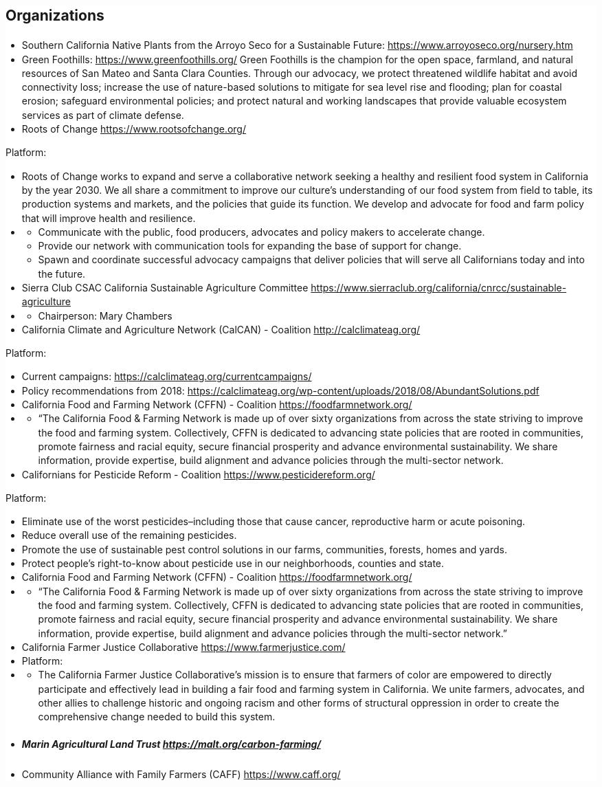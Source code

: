

## Organizations

* Southern California Native Plants from the Arroyo Seco for a Sustainable Future: <https://www.arroyoseco.org/nursery.htm>
* Green Foothills: <https://www.greenfoothills.org/> Green Foothills is the champion for the open space, farmland, and natural resources of San Mateo and Santa Clara Counties. Through our advocacy, we protect threatened wildlife habitat and avoid connectivity loss; increase the use of nature-based solutions to mitigate for sea level rise and flooding; plan for coastal erosion; safeguard environmental policies; and protect natural and working landscapes that provide valuable ecosystem services as part of climate defense.
* Roots of Change <https://www.rootsofchange.org/>

Platform: 

* Roots of Change works to expand and serve a collaborative network seeking a healthy and resilient food system in California by the year 2030. We all share a commitment to improve our culture’s understanding of our food system from field to table, its production systems and markets, and the policies that guide its function. We develop and advocate for food and farm policy that will improve health and resilience.
* * Communicate with the public, food producers, advocates and policy makers to accelerate change.
  * Provide our network with communication tools for expanding the base of support for change.
  * Spawn and coordinate successful advocacy campaigns that deliver policies that will serve all Californians today and into the future.
* Sierra Club CSAC California Sustainable Agriculture Committee <https://www.sierraclub.org/california/cnrcc/sustainable-agriculture>
* * Chairperson: Mary Chambers
* California Climate and Agriculture Network (CalCAN) - Coalition <http://calclimateag.org/>

Platform: 

* Current campaigns: <https://calclimateag.org/currentcampaigns/> 
* Policy recommendations from 2018: <https://calclimateag.org/wp-content/uploads/2018/08/AbundantSolutions.pdf>
* California Food and Farming Network (CFFN) - Coalition <https://foodfarmnetwork.org/> 
* * “The California Food & Farming Network is made up of over sixty organizations from across the state striving to improve the food and farming system. Collectively, CFFN is dedicated to advancing state policies that are rooted in communities, promote fairness and racial equity, secure financial prosperity and advance environmental sustainability. We share information, provide expertise, build alignment and advance policies through the multi-sector network.
* Californians for Pesticide Reform - Coalition <https://www.pesticidereform.org/>

Platform: 

* Eliminate use of the worst pesticides–including those that cause cancer, reproductive harm or acute poisoning.
* Reduce overall use of the remaining pesticides.
* Promote the use of sustainable pest control solutions in our farms, communities, forests, homes and yards.
* Protect people’s right-to-know about pesticide use in our neighborhoods, counties and state.
* California Food and Farming Network (CFFN) - Coalition <https://foodfarmnetwork.org/> 
* * “The California Food & Farming Network is made up of over sixty organizations from across the state striving to improve the food and farming system. Collectively, CFFN is dedicated to advancing state policies that are rooted in communities, promote fairness and racial equity, secure financial prosperity and advance environmental sustainability. We share information, provide expertise, build alignment and advance policies through the multi-sector network.”
* California Farmer Justice Collaborative <https://www.farmerjustice.com/>
* Platform: 
* * The California Farmer Justice Collaborative’s mission is to ensure that farmers of color are empowered to directly participate and effectively lead in building a fair food and farming system in California. We unite farmers, advocates, and other allies to challenge historic and ongoing racism and other forms of structural oppression in order to create the comprehensive change needed to build this system.
* ##### Marin Agricultural Land Trust <https://malt.org/carbon-farming/>
* Community Alliance with Family Farmers (CAFF) <https://www.caff.org/>